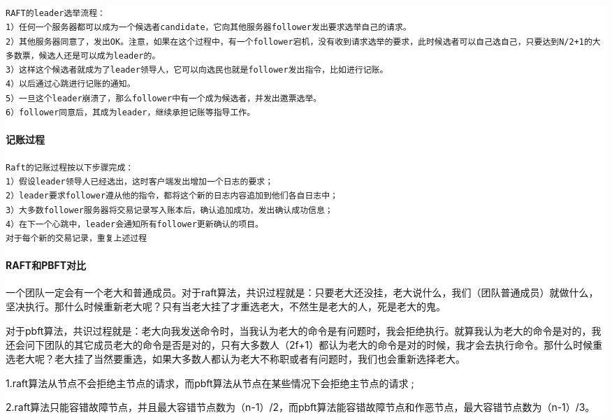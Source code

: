 

```
RAFT的leader选举流程：  
1）任何一个服务器都可以成为一个候选者candidate，它向其他服务器follower发出要求选举自己的请求。
2）其他服务器同意了，发出OK。注意，如果在这个过程中，有一个follower宕机，没有收到请求选举的要求，此时候选者可以自己选自己，只要达到N/2+1的大多数票，候选人还是可以成为leader的。
3）这样这个候选者就成为了leader领导人，它可以向选民也就是follower发出指令，比如进行记账。
4）以后通过心跳进行记账的通知。
5）一旦这个leader崩溃了，那么follower中有一个成为候选者，并发出邀票选举。
6）follower同意后，其成为leader，继续承担记账等指导工作。

```





#### 记账过程



```
Raft的记账过程按以下步骤完成：
1）假设leader领导人已经选出，这时客户端发出增加一个日志的要求；
2）leader要求follower遵从他的指令，都将这个新的日志内容追加到他们各自日志中；
3）大多数follower服务器将交易记录写入账本后，确认追加成功，发出确认成功信息；
4）在下一个心跳中，leader会通知所有follower更新确认的项目。
对于每个新的交易记录，重复上述过程

```





#### RAFT和PBFT对比



一个团队一定会有一个老大和普通成员。对于raft算法，共识过程就是：只要老大还没挂，老大说什么，我们（团队普通成员）就做什么，坚决执行。那什么时候重新老大呢？只有当老大挂了才重选老大，不然生是老大的人，死是老大的鬼。

对于pbft算法，共识过程就是：老大向我发送命令时，当我认为老大的命令是有问题时，我会拒绝执行。就算我认为老大的命令是对的，我还会问下团队的其它成员老大的命令是否是对的，只有大多数人（2f+1）都认为老大的命令是对的时候，我才会去执行命令。那什么时候重选老大呢？老大挂了当然要重选，如果大多数人都认为老大不称职或者有问题时，我们也会重新选择老大。





1.raft算法从节点不会拒绝主节点的请求，而pbft算法从节点在某些情况下会拒绝主节点的请求 ;

2.raft算法只能容错故障节点，并且最大容错节点数为（n-1）/2，而pbft算法能容错故障节点和作恶节点，最大容错节点数为（n-1）/3。


